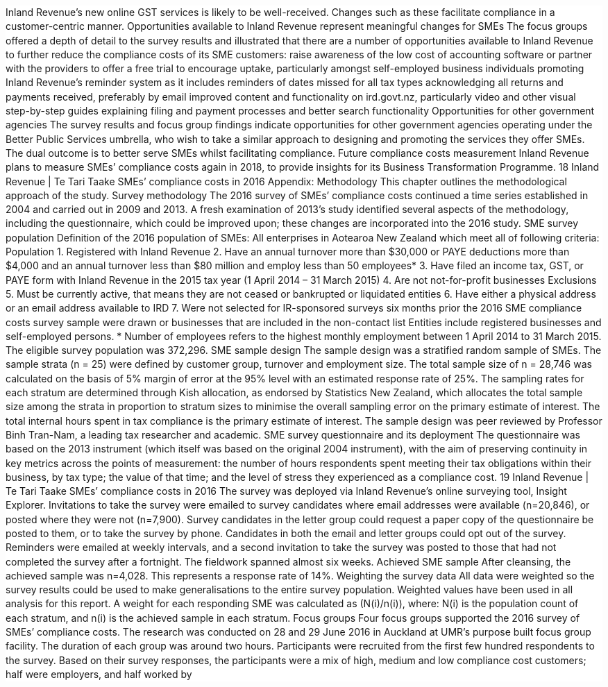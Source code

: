 Inland Revenue’s new online GST services is likely to be well-received. Changes such as these facilitate compliance in a customer-centric manner. Opportunities available to Inland Revenue represent meaningful changes for SMEs The focus groups offered a depth of detail to the survey results and illustrated that there are a number of opportunities available to Inland Revenue to further reduce the compliance costs of its SME customers: raise awareness of the low cost of accounting software or partner with the providers to offer a free trial to encourage uptake, particularly amongst self-employed business individuals promoting Inland Revenue’s reminder system as it includes reminders of dates missed for all tax types acknowledging all returns and payments received, preferably by email improved content and functionality on ird.govt.nz, particularly video and other visual step-by-step guides explaining filing and payment processes and better search functionality Opportunities for other government agencies The survey results and focus group findings indicate opportunities for other government agencies operating under the Better Public Services umbrella, who wish to take a similar approach to designing and promoting the services they offer SMEs. The dual outcome is to better serve SMEs whilst facilitating compliance. Future compliance costs measurement Inland Revenue plans to measure SMEs’ compliance costs again in 2018, to provide insights for its Business Transformation Programme. 18 Inland Revenue | Te Tari Taake SMEs’ compliance costs in 2016 Appendix: Methodology This chapter outlines the methodological approach of the study. Survey methodology The 2016 survey of SMEs’ compliance costs continued a time series established in 2004 and carried out in 2009 and 2013. A fresh examination of 2013’s study identified several aspects of the methodology, including the questionnaire, which could be improved upon; these changes are incorporated into the 2016 study. SME survey population Definition of the 2016 population of SMEs: All enterprises in Aotearoa New Zealand which meet all of following criteria: Population 1. Registered with Inland Revenue 2. Have an annual turnover more than $30,000 or PAYE deductions more than $4,000 and an annual turnover less than $80 million and employ less than 50 employees\* 3. Have filed an income tax, GST, or PAYE form with Inland Revenue in the 2015 tax year (1 April 2014 – 31 March 2015) 4. Are not not-for-profit businesses Exclusions 5. Must be currently active, that means they are not ceased or bankrupted or liquidated entities 6. Have either a physical address or an email address available to IRD 7. Were not selected for IR-sponsored surveys six months prior the 2016 SME compliance costs survey sample were drawn or businesses that are included in the non-contact list Entities include registered businesses and self-employed persons. \* Number of employees refers to the highest monthly employment between 1 April 2014 to 31 March 2015. The eligible survey population was 372,296. SME sample design The sample design was a stratified random sample of SMEs. The sample strata (n = 25) were defined by customer group, turnover and employment size. The total sample size of n = 28,746 was calculated on the basis of 5% margin of error at the 95% level with an estimated response rate of 25%. The sampling rates for each stratum are determined through Kish allocation, as endorsed by Statistics New Zealand, which allocates the total sample size among the strata in proportion to stratum sizes to minimise the overall sampling error on the primary estimate of interest. The total internal hours spent in tax compliance is the primary estimate of interest. The sample design was peer reviewed by Professor Binh Tran-Nam, a leading tax researcher and academic. SME survey questionnaire and its deployment The questionnaire was based on the 2013 instrument (which itself was based on the original 2004 instrument), with the aim of preserving continuity in key metrics across the points of measurement: the number of hours respondents spent meeting their tax obligations within their business, by tax type; the value of that time; and the level of stress they experienced as a compliance cost. 19 Inland Revenue | Te Tari Taake SMEs’ compliance costs in 2016 The survey was deployed via Inland Revenue’s online surveying tool, Insight Explorer. Invitations to take the survey were emailed to survey candidates where email addresses were available (n=20,846), or posted where they were not (n=7,900). Survey candidates in the letter group could request a paper copy of the questionnaire be posted to them, or to take the survey by phone. Candidates in both the email and letter groups could opt out of the survey. Reminders were emailed at weekly intervals, and a second invitation to take the survey was posted to those that had not completed the survey after a fortnight. The fieldwork spanned almost six weeks. Achieved SME sample After cleansing, the achieved sample was n=4,028. This represents a response rate of 14%. Weighting the survey data All data were weighted so the survey results could be used to make generalisations to the entire survey population. Weighted values have been used in all analysis for this report. A weight for each responding SME was calculated as (N(i)/n(i)), where: N(i) is the population count of each stratum, and n(i) is the achieved sample in each stratum. Focus groups Four focus groups supported the 2016 survey of SMEs’ compliance costs. The research was conducted on 28 and 29 June 2016 in Auckland at UMR’s purpose built focus group facility. The duration of each group was around two hours. Participants were recruited from the first few hundred respondents to the survey. Based on their survey responses, the participants were a mix of high, medium and low compliance cost customers; half were employers, and half worked by